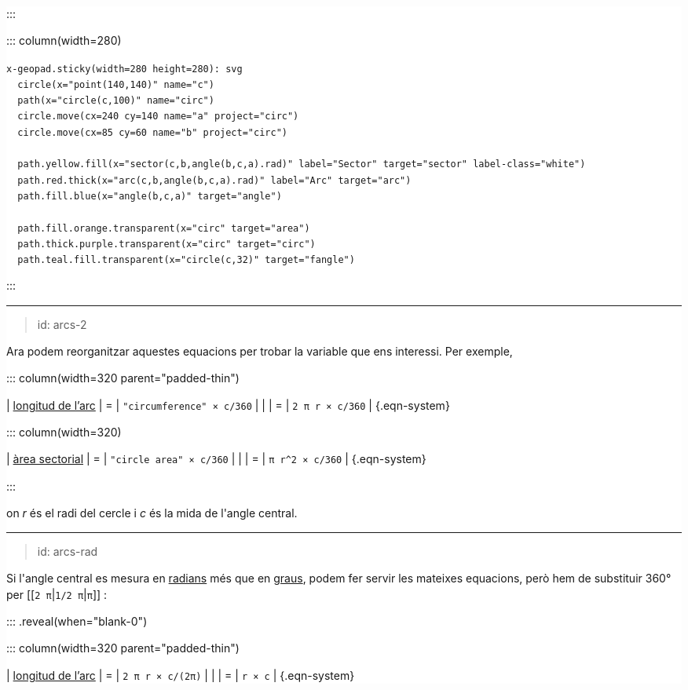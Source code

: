 :::

::: column(width=280)

    x-geopad.sticky(width=280 height=280): svg
      circle(x="point(140,140)" name="c")
      path(x="circle(c,100)" name="circ")
      circle.move(cx=240 cy=140 name="a" project="circ")
      circle.move(cx=85 cy=60 name="b" project="circ")
    
      path.yellow.fill(x="sector(c,b,angle(b,c,a).rad)" label="Sector" target="sector" label-class="white")
      path.red.thick(x="arc(c,b,angle(b,c,a).rad)" label="Arc" target="arc")
      path.fill.blue(x="angle(b,c,a)" target="angle")
    
      path.fill.orange.transparent(x="circ" target="area")
      path.thick.purple.transparent(x="circ" target="circ")
      path.teal.fill.transparent(x="circle(c,32)" target="fangle")

:::

---
> id: arcs-2

Ara podem reorganitzar aquestes equacions per trobar la variable que ens interessi. Per exemple, 

::: column(width=320 parent="padded-thin")

| [ longitud de l’arc](pill:red) | = | `"circumference" × c/360` |
|                                | = | `2 π r × c/360` |
{.eqn-system}

::: column(width=320)

| [ àrea sectorial](pill:yellow) | = | `"circle area" × c/360` |
|                                | = | `π r^2 × c/360` |
{.eqn-system}

:::

on _r_ és el radi del cercle i _c_ és la mida de l'angle central. 

---
> id: arcs-rad

Si l'angle central es mesura en [radians](gloss:radians) més que en [graus](gloss:degrees), podem fer servir les mateixes equacions, però hem de substituir 360° per [[`2 π`|`1/2 π`|`π`]] : 

::: .reveal(when="blank-0")

::: column(width=320 parent="padded-thin")

| [ longitud de l’arc](pill:red) | = | `2 π r × c/(2π)` |
| | = | `r × c` |
{.eqn-system}
